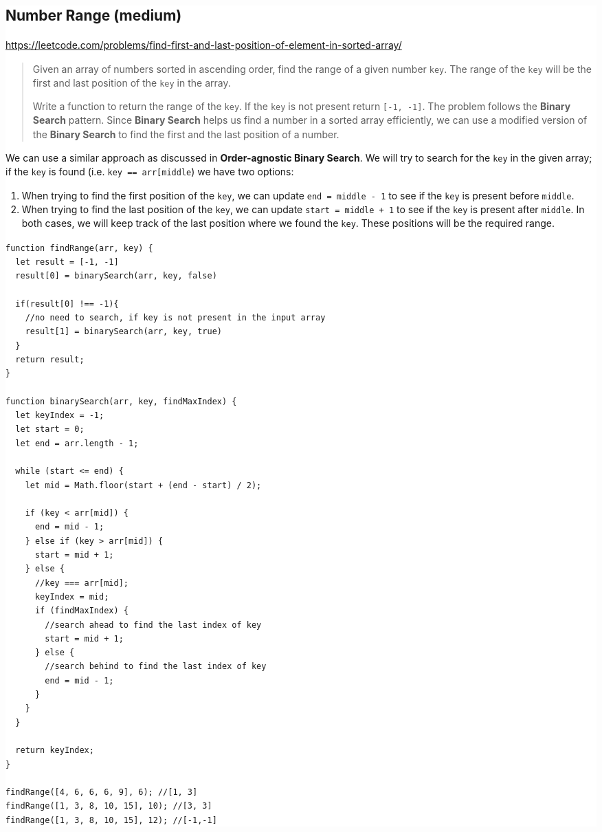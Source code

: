 ## Number Range (medium)
https://leetcode.com/problems/find-first-and-last-position-of-element-in-sorted-array/

> Given an array of numbers sorted in ascending order, find the range of a given number `key`. The range of the `key` will be the first and last position of the `key` in the array.
> 
> Write a function to return the range of the `key`. If the `key` is not present return `[-1, -1]`.
The problem follows the <b>Binary Search</b> pattern. Since <b>Binary Search</b> helps us find a number in a sorted array efficiently, we can use a modified version of the <b>Binary Search</b> to find the first and the last position of a number.

We can use a similar approach as discussed in <b>Order-agnostic Binary Search</b>. We will try to search for the `key` in the given array; if the `key` is found (i.e. `key == arr[middle`) we have two options:

1. When trying to find the first position of the `key`, we can update `end = middle - 1` to see if the `key` is present before `middle`.
2. When trying to find the last position of the `key`, we can update `start = middle + 1` to see if the `key` is present after `middle`.
In both cases, we will keep track of the last position where we found the `key`. These positions will be the required range.
````
function findRange(arr, key) {
  let result = [-1, -1]
  result[0] = binarySearch(arr, key, false)
  
  if(result[0] !== -1){
    //no need to search, if key is not present in the input array
    result[1] = binarySearch(arr, key, true)
  }
  return result;
}

function binarySearch(arr, key, findMaxIndex) {
  let keyIndex = -1;
  let start = 0;
  let end = arr.length - 1;

  while (start <= end) {
    let mid = Math.floor(start + (end - start) / 2);

    if (key < arr[mid]) {
      end = mid - 1;
    } else if (key > arr[mid]) {
      start = mid + 1;
    } else {
      //key === arr[mid];
      keyIndex = mid;
      if (findMaxIndex) {
        //search ahead to find the last index of key
        start = mid + 1;
      } else {
        //search behind to find the last index of key
        end = mid - 1;
      }
    }
  }

  return keyIndex;
}

findRange([4, 6, 6, 6, 9], 6); //[1, 3]
findRange([1, 3, 8, 10, 15], 10); //[3, 3]
findRange([1, 3, 8, 10, 15], 12); //[-1,-1]
````